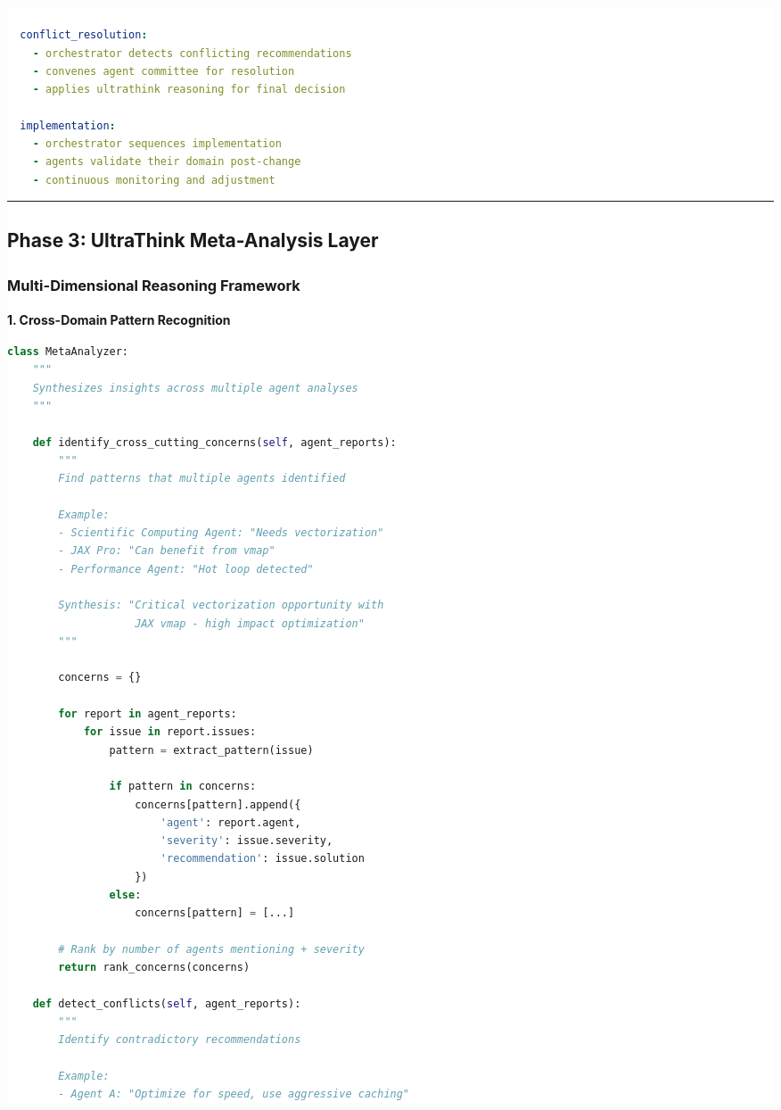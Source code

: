 ```yaml

  conflict_resolution:
    - orchestrator detects conflicting recommendations
    - convenes agent committee for resolution
    - applies ultrathink reasoning for final decision

  implementation:
    - orchestrator sequences implementation
    - agents validate their domain post-change
    - continuous monitoring and adjustment
```

---

## Phase 3: UltraThink Meta-Analysis Layer

### Multi-Dimensional Reasoning Framework

**1. Cross-Domain Pattern Recognition**

```python
class MetaAnalyzer:
    """
    Synthesizes insights across multiple agent analyses
    """

    def identify_cross_cutting_concerns(self, agent_reports):
        """
        Find patterns that multiple agents identified

        Example:
        - Scientific Computing Agent: "Needs vectorization"
        - JAX Pro: "Can benefit from vmap"
        - Performance Agent: "Hot loop detected"

        Synthesis: "Critical vectorization opportunity with
                    JAX vmap - high impact optimization"
        """

        concerns = {}

        for report in agent_reports:
            for issue in report.issues:
                pattern = extract_pattern(issue)

                if pattern in concerns:
                    concerns[pattern].append({
                        'agent': report.agent,
                        'severity': issue.severity,
                        'recommendation': issue.solution
                    })
                else:
                    concerns[pattern] = [...]

        # Rank by number of agents mentioning + severity
        return rank_concerns(concerns)

    def detect_conflicts(self, agent_reports):
        """
        Identify contradictory recommendations

        Example:
        - Agent A: "Optimize for speed, use aggressive caching"
```